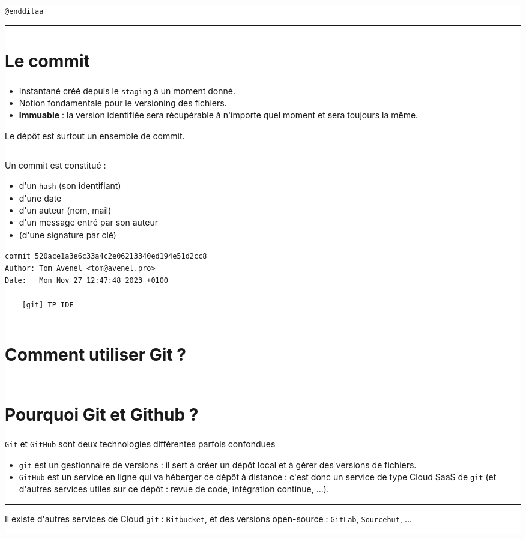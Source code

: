 ```plantuml
@endditaa
```

---

# Le commit

- Instantané créé depuis le `staging` à un moment donné.
- Notion fondamentale pour le versioning des fichiers.
- **Immuable** : la version identifiée sera récupérable à n'importe quel moment et sera toujours la même.

Le dépôt est surtout un ensemble de commit.

---

Un commit est constitué :

- d'un `hash` (son identifiant)
- d'une date
- d'un auteur (nom, mail)
- d'un message entré par son auteur
- (d'une signature par clé)

```
commit 520ace1a3e6c33a4c2e06213340ed194e51d2cc8
Author: Tom Avenel <tom@avenel.pro>
Date:   Mon Nov 27 12:47:48 2023 +0100

    [git] TP IDE
```

---



# Comment utiliser Git ?

---

# Pourquoi Git et Github ?

`Git` et `GitHub` sont deux technologies différentes parfois confondues

- `git` est un gestionnaire de versions : il sert à créer un dépôt local et à gérer des versions de fichiers.
- `GitHub` est un service en ligne qui va héberger ce dépôt à distance : c'est donc un service de type Cloud SaaS de `git` (et d'autres services utiles sur ce dépôt : revue de code, intégration continue, ...).

---

Il existe d'autres services de Cloud `git` : `Bitbucket`, et des versions open-source : `GitLab`, `Sourcehut`, ...

---

[git-book]: https://git-scm.com/book/
[learn-git-branch]: https://learngitbranching.js.org/?locale=fr_FR
[git-scm]: https://git-scm.com/doc
[github-cheatsheet]: https://training.github.com/downloads/fr/github-git-cheat-sheet/
[ndp-cheatsheet]: https://ndpsoftware.com/git-cheatsheet.html
[openclassrooms1]: https://openclassrooms.com/fr/courses/7162856-gerez-du-code-avec-git-et-github
[openclassrooms2]: https://openclassrooms.com/fr/courses/5641721-utilisez-git-et-github-pour-vos-projets-de-developpement
[atlassian-tutos]: https://www.atlassian.com/fr/git/tutorials
[atlassian-workflows]: https://www.atlassian.com/fr/git/tutorials/comparing-workflows
[atlassian-merge-rebase]: https://www.atlassian.com/fr/git/tutorials/merging-vs-rebasing
[zds-refaire-histoire]: https://zestedesavoir.com/tutoriels/379/refaire-lhistoire-avec-git/
[zds-nouveau-depot-existant]: https://zestedesavoir.com/tutoriels/415/git-creer-un-nouveau-depot-a-partir-dun-dossier-dun-autre-depot/
[git-hooks]: https://git-scm.com/book/en/v2/Customizing-Git-Git-Hooks
[ensimag-git-workflows]: https://git.pages.ensimag.fr/formation-git/slides/git-workflow-slides.pdf
[ensimag-git-modele-donnees-tp]: https://mounieg.gricad-pages.univ-grenoble-alpes.fr/formation-git/tp/tp2-modele-git.pdf
[laforge-workflows]: https://lafor.ge/gitworkflow/
[pa-champin]: https://perso.liris.cnrs.fr/pierre-antoine.champin/enseignement/intro-git/
[git-logo]: https://git-scm.com/images/logos/downloads/Git-Logo-1788C.svg "The Git logo"
[sourcetree-ui]: https://wac-cdn.atlassian.com/dam/jcr:580c367b-c240-453d-aa18-c7ced44324f9/hero-mac-screenshot.png?cdnVersion=542 "Sourcetree UI"
[gitkraken-ui]: https://www.gitkraken.com/wp-content/uploads/2022/10/1-visual-commit-graph-1600x900-1-1024x576.png.webp "Gitkraken UI"
[site-perso]: https://www.avenel.pro/